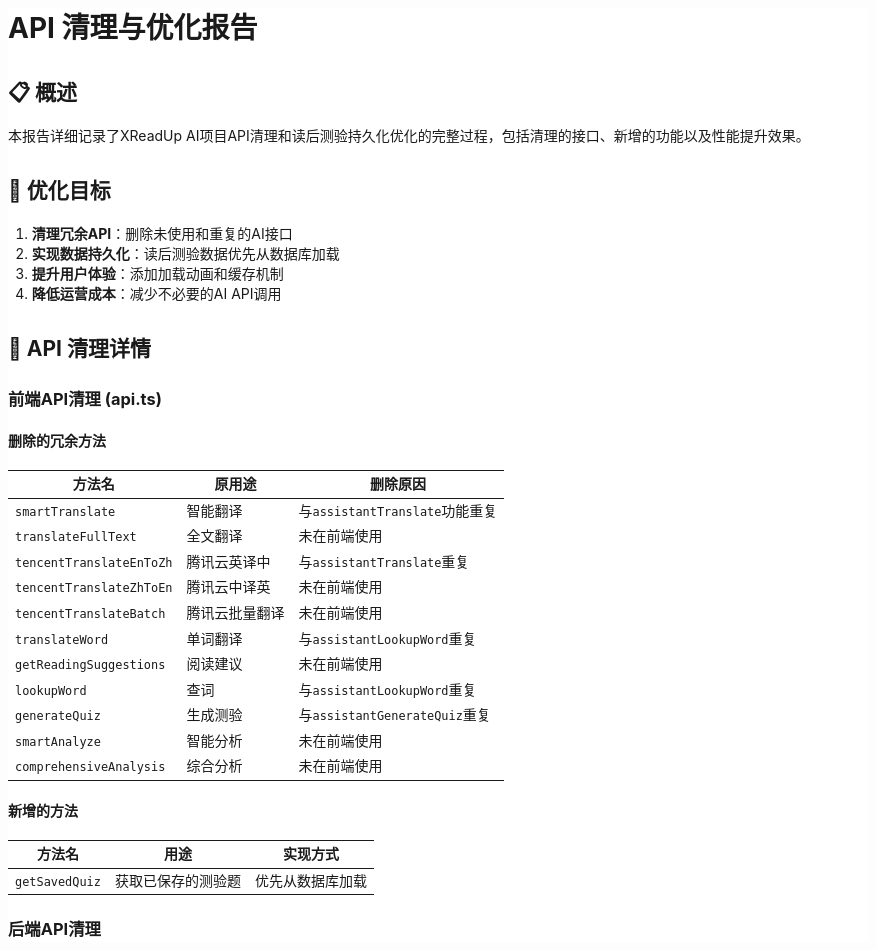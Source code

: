 # API 清理与优化报告

## 📋 概述

本报告详细记录了XReadUp AI项目API清理和读后测验持久化优化的完整过程，包括清理的接口、新增的功能以及性能提升效果。

## 🎯 优化目标

1. **清理冗余API**：删除未使用和重复的AI接口
2. **实现数据持久化**：读后测验数据优先从数据库加载
3. **提升用户体验**：添加加载动画和缓存机制
4. **降低运营成本**：减少不必要的AI API调用

## 🧹 API 清理详情

### 前端API清理 (api.ts)

#### 删除的冗余方法

| 方法名 | 原用途 | 删除原因 |
|--------|--------|----------|
| `smartTranslate` | 智能翻译 | 与`assistantTranslate`功能重复 |
| `translateFullText` | 全文翻译 | 未在前端使用 |
| `tencentTranslateEnToZh` | 腾讯云英译中 | 与`assistantTranslate`重复 |
| `tencentTranslateZhToEn` | 腾讯云中译英 | 未在前端使用 |
| `tencentTranslateBatch` | 腾讯云批量翻译 | 未在前端使用 |
| `translateWord` | 单词翻译 | 与`assistantLookupWord`重复 |
| `getReadingSuggestions` | 阅读建议 | 未在前端使用 |
| `lookupWord` | 查词 | 与`assistantLookupWord`重复 |
| `generateQuiz` | 生成测验 | 与`assistantGenerateQuiz`重复 |
| `smartAnalyze` | 智能分析 | 未在前端使用 |
| `comprehensiveAnalysis` | 综合分析 | 未在前端使用 |

#### 新增的方法

| 方法名 | 用途 | 实现方式 |
|--------|------|----------|
| `getSavedQuiz` | 获取已保存的测验题 | 优先从数据库加载 |

### 后端API清理

